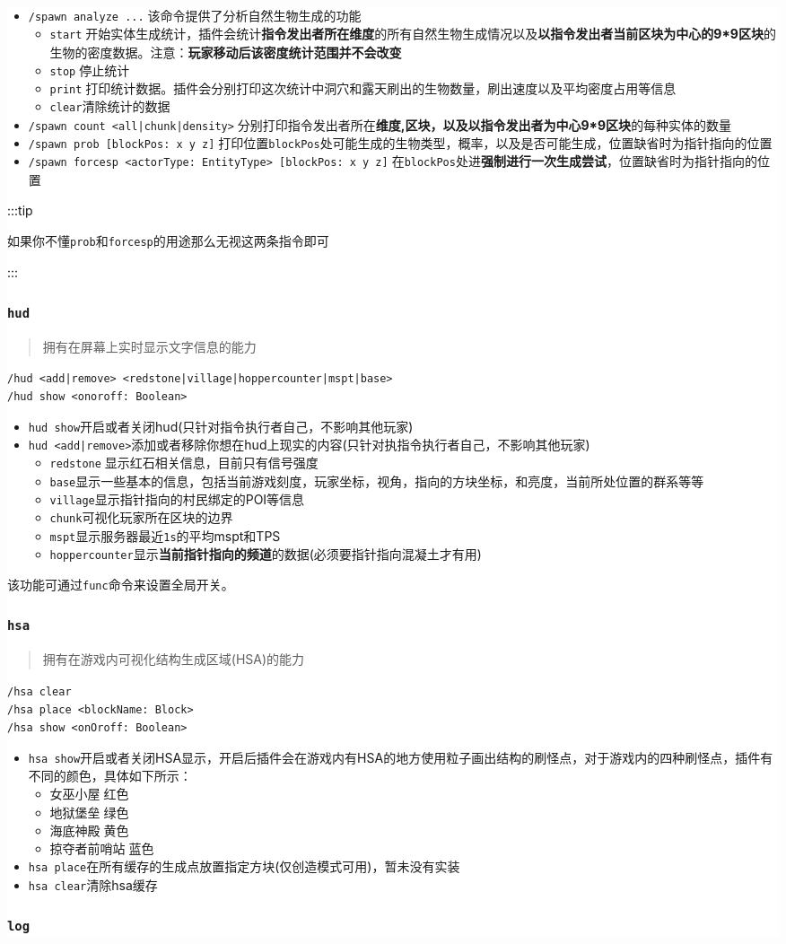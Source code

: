 - `/spawn analyze ...` 该命令提供了分析自然生物生成的功能
  - `start` 开始实体生成统计，插件会统计**指令发出者所在维度**的所有自然生物生成情况以及**以指令发出者当前区块为中心的9*9区块**的生物的密度数据。注意：**玩家移动后该密度统计范围并不会改变**
  - `stop` 停止统计
  - `print` 打印统计数据。插件会分别打印这次统计中洞穴和露天刷出的生物数量，刷出速度以及平均密度占用等信息 
  - `clear`清除统计的数据
- `/spawn count <all|chunk|density>` 分别打印指令发出者所在**维度,区块，以及以指令发出者为中心9*9区块**的每种实体的数量
- `/spawn prob [blockPos: x y z]` 打印位置`blockPos`处可能生成的生物类型，概率，以及是否可能生成，位置缺省时为指针指向的位置
- `/spawn forcesp <actorType: EntityType> [blockPos: x y z]` 在`blockPos`处进**强制进行一次生成尝试**，位置缺省时为指针指向的位置

:::tip 

如果你不懂`prob`和`forcesp`的用途那么无视这两条指令即可

:::

### `hud`

> 拥有在屏幕上实时显示文字信息的能力

```
/hud <add|remove> <redstone|village|hoppercounter|mspt|base>
/hud show <onoroff: Boolean>
```

- `hud show`开启或者关闭hud(只针对指令执行者自己，不影响其他玩家)
- `hud <add|remove>`添加或者移除你想在hud上现实的内容(只针对执指令执行者自己，不影响其他玩家)
  - `redstone` 显示红石相关信息，目前只有信号强度
  - `base`显示一些基本的信息，包括当前游戏刻度，玩家坐标，视角，指向的方块坐标，和亮度，当前所处位置的群系等等
  - `village`显示指针指向的村民绑定的POI等信息
  - `chunk`可视化玩家所在区块的边界
  - `mspt`显示服务器最近`1s`的平均mspt和TPS
  - `hoppercounter`显示**当前指针指向的频道**的数据(必须要指针指向混凝土才有用)

该功能可通过`func`命令来设置全局开关。

### `hsa`

> 拥有在游戏内可视化结构生成区域(HSA)的能力

```
/hsa clear
/hsa place <blockName: Block>
/hsa show <onOroff: Boolean>
```

- `hsa show`开启或者关闭HSA显示，开启后插件会在游戏内有HSA的地方使用粒子画出结构的刷怪点，对于游戏内的四种刷怪点，插件有不同的颜色，具体如下所示：
  - 女巫小屋 红色
  - 地狱堡垒 绿色
  - 海底神殿 黄色
  - 掠夺者前哨站 蓝色
- `hsa place`在所有缓存的生成点放置指定方块(仅创造模式可用)，暂未没有实装
- `hsa clear`清除hsa缓存

### `log`
